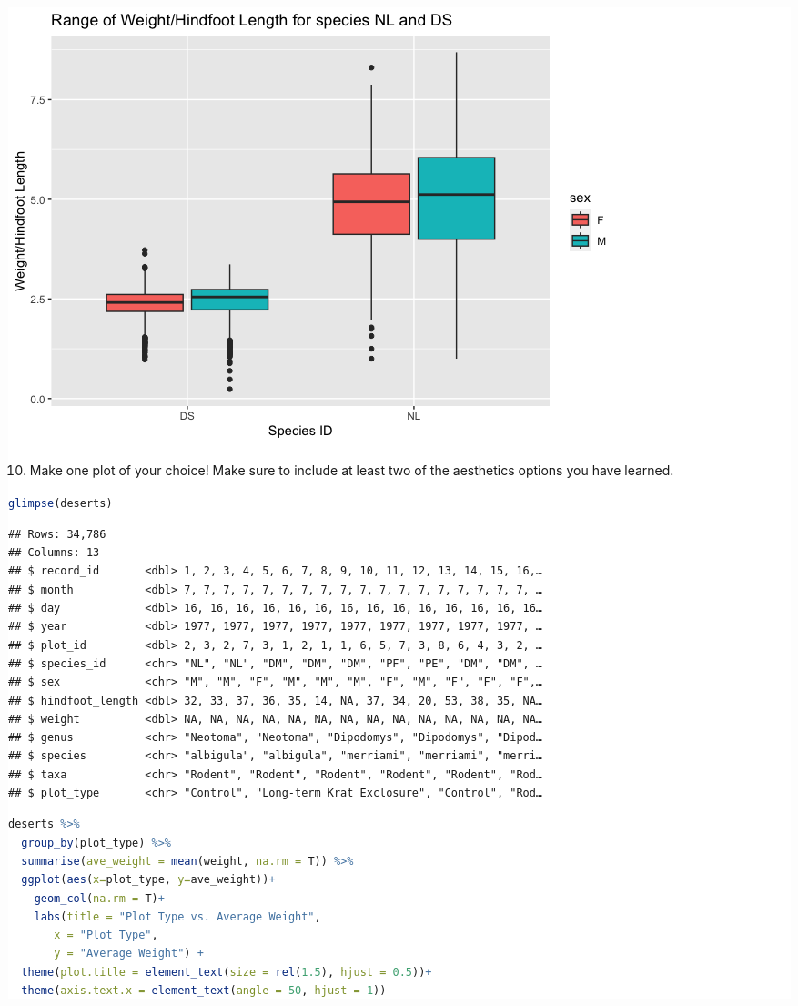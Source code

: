 ![](lab10_hw_files/figure-html/unnamed-chunk-20-1.png)

10. Make one plot of your choice! Make sure to include at least two of the aesthetics options you have learned.

```r
glimpse(deserts)
```

```
## Rows: 34,786
## Columns: 13
## $ record_id       <dbl> 1, 2, 3, 4, 5, 6, 7, 8, 9, 10, 11, 12, 13, 14, 15, 16,…
## $ month           <dbl> 7, 7, 7, 7, 7, 7, 7, 7, 7, 7, 7, 7, 7, 7, 7, 7, 7, 7, …
## $ day             <dbl> 16, 16, 16, 16, 16, 16, 16, 16, 16, 16, 16, 16, 16, 16…
## $ year            <dbl> 1977, 1977, 1977, 1977, 1977, 1977, 1977, 1977, 1977, …
## $ plot_id         <dbl> 2, 3, 2, 7, 3, 1, 2, 1, 1, 6, 5, 7, 3, 8, 6, 4, 3, 2, …
## $ species_id      <chr> "NL", "NL", "DM", "DM", "DM", "PF", "PE", "DM", "DM", …
## $ sex             <chr> "M", "M", "F", "M", "M", "M", "F", "M", "F", "F", "F",…
## $ hindfoot_length <dbl> 32, 33, 37, 36, 35, 14, NA, 37, 34, 20, 53, 38, 35, NA…
## $ weight          <dbl> NA, NA, NA, NA, NA, NA, NA, NA, NA, NA, NA, NA, NA, NA…
## $ genus           <chr> "Neotoma", "Neotoma", "Dipodomys", "Dipodomys", "Dipod…
## $ species         <chr> "albigula", "albigula", "merriami", "merriami", "merri…
## $ taxa            <chr> "Rodent", "Rodent", "Rodent", "Rodent", "Rodent", "Rod…
## $ plot_type       <chr> "Control", "Long-term Krat Exclosure", "Control", "Rod…
```

```r
deserts %>% 
  group_by(plot_type) %>% 
  summarise(ave_weight = mean(weight, na.rm = T)) %>% 
  ggplot(aes(x=plot_type, y=ave_weight))+
    geom_col(na.rm = T)+
    labs(title = "Plot Type vs. Average Weight",
       x = "Plot Type",
       y = "Average Weight") +
  theme(plot.title = element_text(size = rel(1.5), hjust = 0.5))+
  theme(axis.text.x = element_text(angle = 50, hjust = 1))
```
